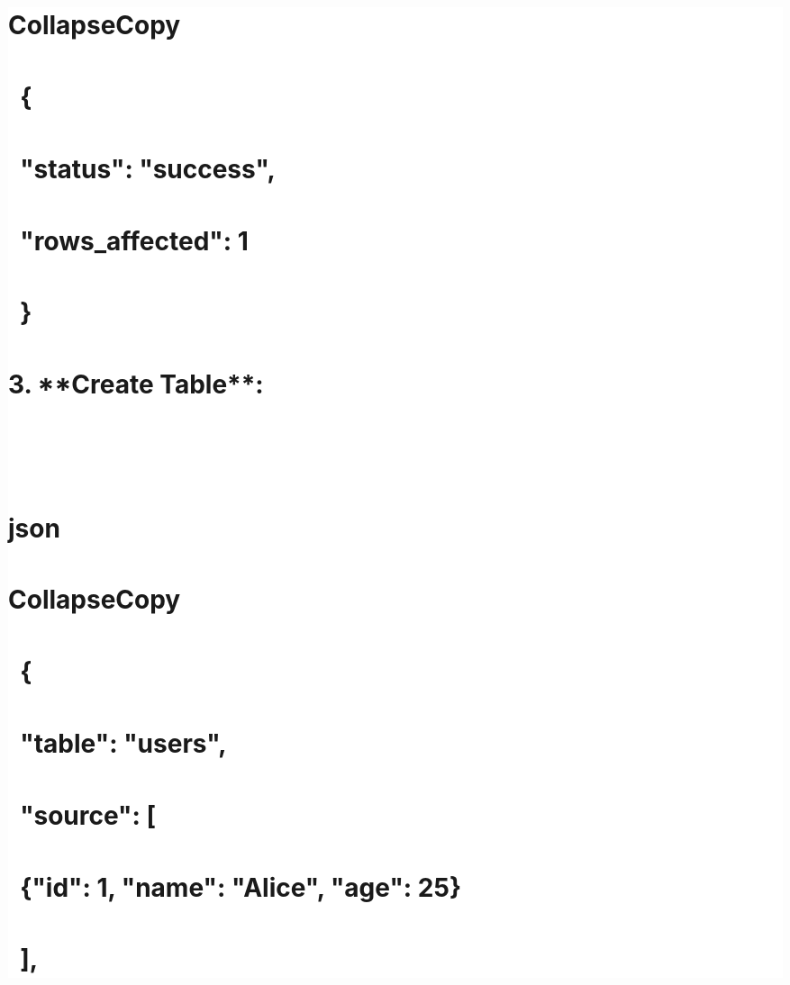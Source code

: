 # 

# CollapseCopy

# 

# &nbsp;   {

# &nbsp;       "status": "success",

# &nbsp;       "rows\_affected": 1

# &nbsp;   }

# 

# 3\.  \*\*Create Table\*\*:

# &nbsp;   

# 

# json

# 

# CollapseCopy

# 

# &nbsp;   {

# &nbsp;       "table": "users",

# &nbsp;       "source": \[

# &nbsp;           {"id": 1, "name": "Alice", "age": 25}

# &nbsp;       ],
